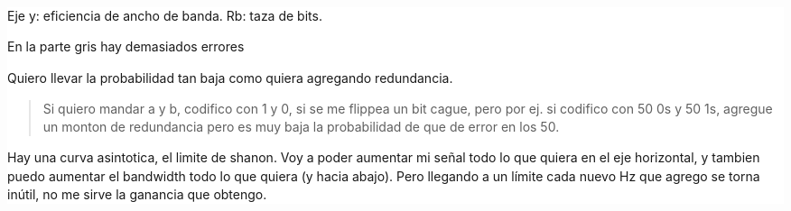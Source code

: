 Eje y: eficiencia de ancho de banda. Rb: taza de bits.

En la parte gris hay demasiados errores

Quiero llevar la probabilidad tan baja como quiera agregando redundancia.

> Si quiero mandar a y b, codifico con 1 y 0, si se me flippea un bit cague,
> pero por ej. si codifico con 50 0s y 50 1s, agregue un monton de redundancia
> pero es muy baja la probabilidad de que de error en los 50.

Hay una curva asintotica, el limite de shanon. Voy a poder aumentar mi señal
todo lo que quiera en el eje horizontal, y tambien puedo aumentar el bandwidth
todo lo que quiera (y hacia abajo). Pero llegando a un límite cada nuevo Hz que
agrego se torna inútil, no me sirve la ganancia que obtengo.
